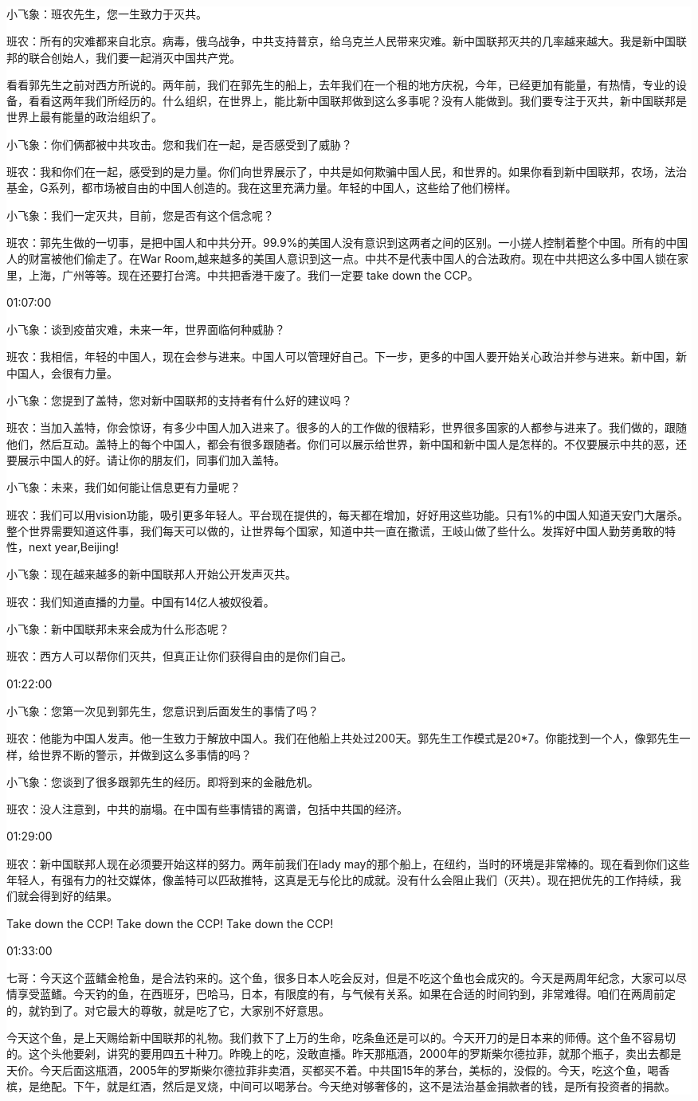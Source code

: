 小飞象：班农先生，您一生致力于灭共。

班农：所有的灾难都来自北京。病毒，俄乌战争，中共支持普京，给乌克兰人民带来灾难。新中国联邦灭共的几率越来越大。我是新中国联邦的联合创始人，我们要一起消灭中国共产党。

看看郭先生之前对西方所说的。两年前，我们在郭先生的船上，去年我们在一个租的地方庆祝，今年，已经更加有能量，有热情，专业的设备，看看这两年我们所经历的。什么组织，在世界上，能比新中国联邦做到这么多事呢？没有人能做到。我们要专注于灭共，新中国联邦是世界上最有能量的政治组织了。

小飞象：你们俩都被中共攻击。您和我们在一起，是否感受到了威胁？

班农：我和你们在一起，感受到的是力量。你们向世界展示了，中共是如何欺骗中国人民，和世界的。如果你看到新中国联邦，农场，法治基金，G系列，都市场被自由的中国人创造的。我在这里充满力量。年轻的中国人，这些给了他们榜样。

小飞象：我们一定灭共，目前，您是否有这个信念呢？

班农：郭先生做的一切事，是把中国人和中共分开。99.9%的美国人没有意识到这两者之间的区别。一小搓人控制着整个中国。所有的中国人的财富被他们偷走了。在War Room,越来越多的美国人意识到这一点。中共不是代表中国人的合法政府。现在中共把这么多中国人锁在家里，上海，广州等等。现在还要打台湾。中共把香港干废了。我们一定要 take down the CCP。

01:07:00

小飞象：谈到疫苗灾难，未来一年，世界面临何种威胁？

班农：我相信，年轻的中国人，现在会参与进来。中国人可以管理好自己。下一步，更多的中国人要开始关心政治并参与进来。新中国，新中国人，会很有力量。

小飞象：您提到了盖特，您对新中国联邦的支持者有什么好的建议吗？

班农：当加入盖特，你会惊讶，有多少中国人加入进来了。很多的人的工作做的很精彩，世界很多国家的人都参与进来了。我们做的，跟随他们，然后互动。盖特上的每个中国人，都会有很多跟随者。你们可以展示给世界，新中国和新中国人是怎样的。不仅要展示中共的恶，还要展示中国人的好。请让你的朋友们，同事们加入盖特。

小飞象：未来，我们如何能让信息更有力量呢？

班农：我们可以用vision功能，吸引更多年轻人。平台现在提供的，每天都在增加，好好用这些功能。只有1%的中国人知道天安门大屠杀。整个世界需要知道这件事，我们每天可以做的，让世界每个国家，知道中共一直在撒谎，王岐山做了些什么。发挥好中国人勤劳勇敢的特性，next year,Beijing!

小飞象：现在越来越多的新中国联邦人开始公开发声灭共。

班农：我们知道直播的力量。中国有14亿人被奴役着。

小飞象：新中国联邦未来会成为什么形态呢？

班农：西方人可以帮你们灭共，但真正让你们获得自由的是你们自己。

01:22:00

小飞象：您第一次见到郭先生，您意识到后面发生的事情了吗？

班农：他能为中国人发声。他一生致力于解放中国人。我们在他船上共处过200天。郭先生工作模式是20*7。你能找到一个人，像郭先生一样，给世界不断的警示，并做到这么多事情的吗？

小飞象：您谈到了很多跟郭先生的经历。即将到来的金融危机。

班农：没人注意到，中共的崩塌。在中国有些事情错的离谱，包括中共国的经济。

01:29:00

班农：新中国联邦人现在必须要开始这样的努力。两年前我们在lady may的那个船上，在纽约，当时的环境是非常棒的。现在看到你们这些年轻人，有强有力的社交媒体，像盖特可以匹敌推特，这真是无与伦比的成就。没有什么会阻止我们（灭共）。现在把优先的工作持续，我们就会得到好的结果。

Take down the CCP! Take down the CCP! Take down the CCP!

01:33:00

七哥：今天这个蓝鳍金枪鱼，是合法钓来的。这个鱼，很多日本人吃会反对，但是不吃这个鱼也会成灾的。今天是两周年纪念，大家可以尽情享受蓝鳍。今天钓的鱼，在西班牙，巴哈马，日本，有限度的有，与气候有关系。如果在合适的时间钓到，非常难得。咱们在两周前定的，就钓到了。对它最大的尊敬，就是吃了它，大家别不好意思。

今天这个鱼，是上天赐给新中国联邦的礼物。我们救下了上万的生命，吃条鱼还是可以的。今天开刀的是日本来的师傅。这个鱼不容易切的。这个头他要剁，讲究的要用四五十种刀。昨晚上的吃，没敢直播。昨天那瓶酒，2000年的罗斯柴尔德拉菲，就那个瓶子，卖出去都是天价。今天后面这瓶酒，2005年的罗斯柴尔德拉菲非卖酒，买都买不着。中共国15年的茅台，美标的，没假的。今天，吃这个鱼，喝香槟，是绝配。下午，就是红酒，然后是叉烧，中间可以喝茅台。今天绝对够奢侈的，这不是法治基金捐款者的钱，是所有投资者的捐款。
